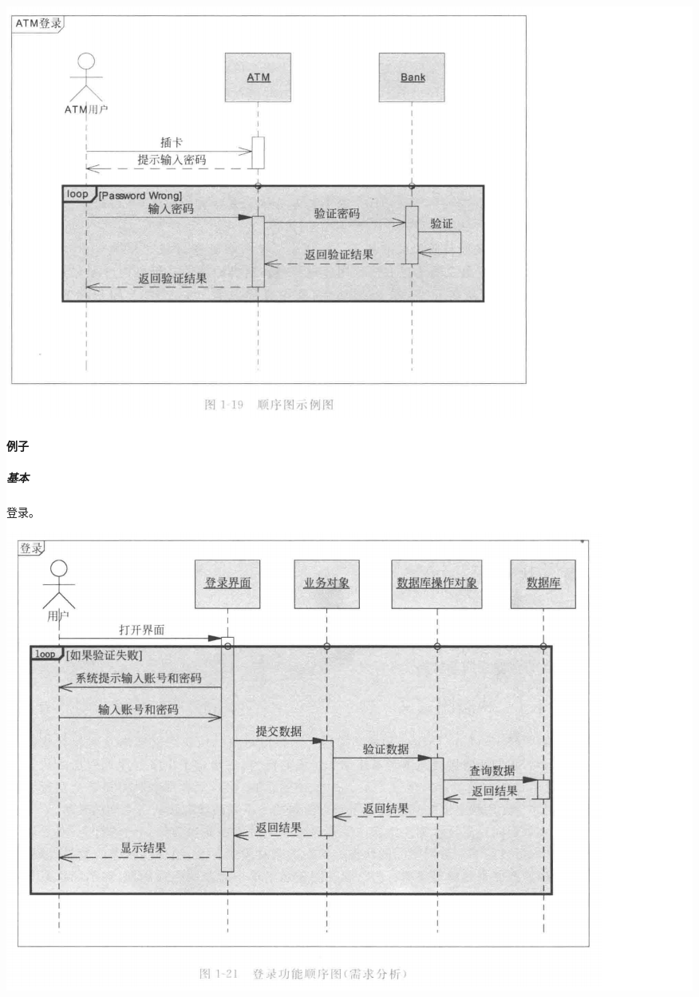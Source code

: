 ![image-20230623153119785](img/image-20230623153119785.png)

#### 例子

##### 基本

登录。

![image-20230623153254978](img/image-20230623153254978.png)
